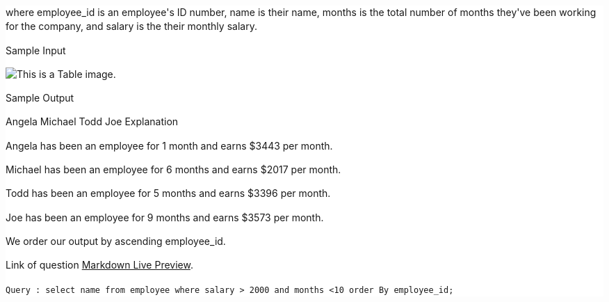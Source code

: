 
where employee_id is an employee's ID number, name is their name, months is the total number of months they've been working for the company, and salary is the their monthly salary.

Sample Input

![This is a Table image.](https://s3.amazonaws.com/hr-challenge-images/19630/1458558612-af3da3ceb7-ScreenShot2016-03-21at4.32.59PM.png "This is a sample image.")


Sample Output

Angela
Michael
Todd
Joe
Explanation

Angela has been an employee for 1 month and earns $3443 per month.

Michael has been an employee for 6 months and earns $2017 per month.

Todd has been an employee for 5 months and earns $3396 per month.

Joe has been an employee for 9 months and earns $3573 per month.

We order our output by ascending employee_id.

Link of question [Markdown Live Preview](https://www.hackerrank.com/challenges/salary-of-employees/problem?isFullScreen=true).

```
Query : select name from employee where salary > 2000 and months <10 order By employee_id;
```